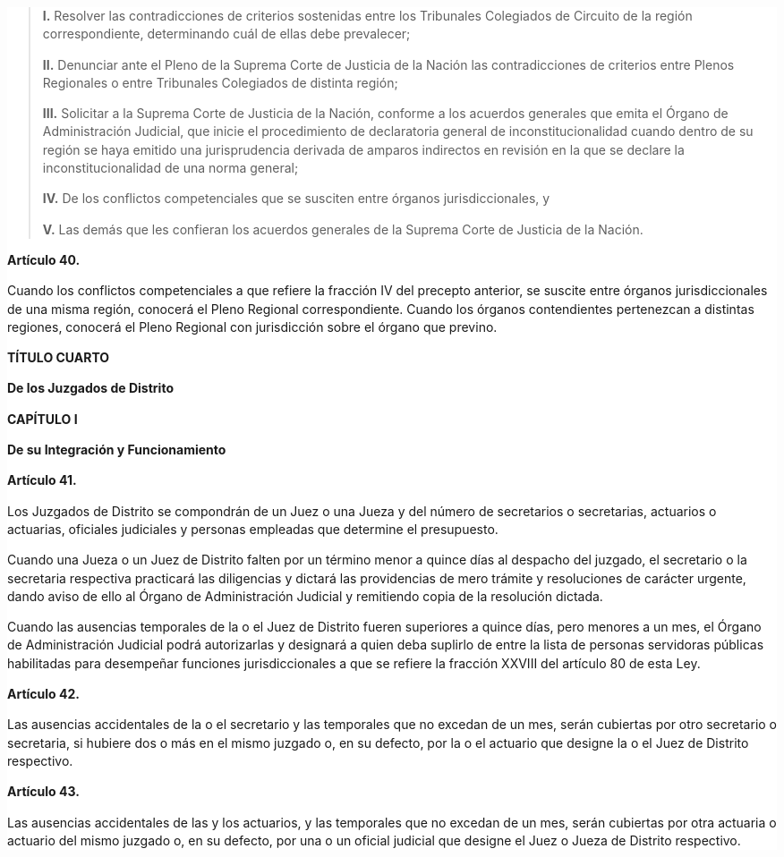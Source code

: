 > **I.** Resolver las contradicciones de criterios sostenidas entre los Tribunales Colegiados de Circuito de la región correspondiente, determinando cuál de ellas debe prevalecer;
>
> **II.** Denunciar ante el Pleno de la Suprema Corte de Justicia de la Nación las contradicciones de criterios entre Plenos Regionales o entre Tribunales Colegiados de distinta región;
>
> **III.** Solicitar a la Suprema Corte de Justicia de la Nación, conforme a los acuerdos generales que emita el Órgano de Administración Judicial, que inicie el procedimiento de declaratoria general de inconstitucionalidad cuando dentro de su región se haya emitido una jurisprudencia derivada de amparos indirectos en revisión en la que se declare la inconstitucionalidad de una norma general;
>
> **IV.** De los conflictos competenciales que se susciten entre órganos jurisdiccionales, y
>
> **V.** Las demás que les confieran los acuerdos generales de la Suprema Corte de Justicia de la Nación.

**Artículo 40.**

Cuando los conflictos competenciales a que refiere la fracción IV del precepto anterior, se suscite entre órganos jurisdiccionales de una misma región, conocerá el Pleno Regional correspondiente. Cuando los órganos contendientes pertenezcan a distintas regiones, conocerá el Pleno Regional con jurisdicción sobre el órgano que previno.

**TÍTULO CUARTO**

**De los Juzgados de Distrito**

**CAPÍTULO I**

**De su Integración y Funcionamiento**

**Artículo 41.**

Los Juzgados de Distrito se compondrán de un Juez o una Jueza y del número de secretarios o secretarias, actuarios o actuarias, oficiales judiciales y personas empleadas que determine el presupuesto.

Cuando una Jueza o un Juez de Distrito falten por un término menor a quince días al despacho del juzgado, el secretario o la secretaria respectiva practicará las diligencias y dictará las providencias de mero trámite y resoluciones de carácter urgente, dando aviso de ello al Órgano de Administración Judicial y remitiendo copia de la resolución dictada.

Cuando las ausencias temporales de la o el Juez de Distrito fueren superiores a quince días, pero menores a un mes, el Órgano de Administración Judicial podrá autorizarlas y designará a quien deba suplirlo de entre la lista de personas servidoras públicas habilitadas para desempeñar funciones jurisdiccionales a que se refiere la fracción XXVIII del artículo 80 de esta Ley.

**Artículo 42.**

Las ausencias accidentales de la o el secretario y las temporales que no excedan de un mes, serán cubiertas por otro secretario o secretaria, si hubiere dos o más en el mismo juzgado o, en su defecto, por la o el actuario que designe la o el Juez de Distrito respectivo.

**Artículo 43.**

Las ausencias accidentales de las y los actuarios, y las temporales que no excedan de un mes, serán cubiertas por otra actuaria o actuario del mismo juzgado o, en su defecto, por una o un oficial judicial que designe el Juez o Jueza de Distrito respectivo.
